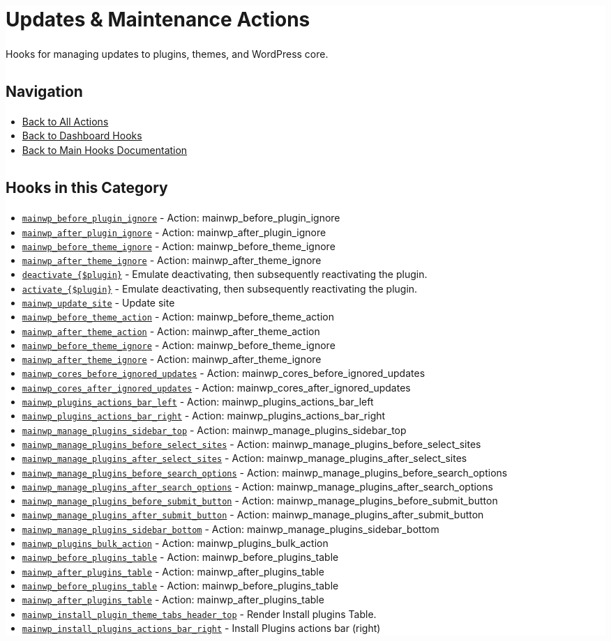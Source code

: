 # Updates & Maintenance Actions

Hooks for managing updates to plugins, themes, and WordPress core.

## Navigation

- [Back to All Actions](../index.md)
- [Back to Dashboard Hooks](../../index.md)
- [Back to Main Hooks Documentation](../../../index.md)

## Hooks in this Category

- [`mainwp_before_plugin_ignore`](#mainwp_before_plugin_ignore) - Action: mainwp_before_plugin_ignore
- [`mainwp_after_plugin_ignore`](#mainwp_after_plugin_ignore) - Action: mainwp_after_plugin_ignore
- [`mainwp_before_theme_ignore`](#mainwp_before_theme_ignore) - Action: mainwp_before_theme_ignore
- [`mainwp_after_theme_ignore`](#mainwp_after_theme_ignore) - Action: mainwp_after_theme_ignore
- [`deactivate_{$plugin}`](#deactivate_plugin) - Emulate deactivating, then subsequently reactivating the plugin.
- [`activate_{$plugin}`](#activate_plugin) - Emulate deactivating, then subsequently reactivating the plugin.
- [`mainwp_update_site`](#mainwp_update_site) - Update site
- [`mainwp_before_theme_action`](#mainwp_before_theme_action) - Action: mainwp_before_theme_action
- [`mainwp_after_theme_action`](#mainwp_after_theme_action) - Action: mainwp_after_theme_action
- [`mainwp_before_theme_ignore`](#mainwp_before_theme_ignore) - Action: mainwp_before_theme_ignore
- [`mainwp_after_theme_ignore`](#mainwp_after_theme_ignore) - Action: mainwp_after_theme_ignore
- [`mainwp_cores_before_ignored_updates`](#mainwp_cores_before_ignored_updates) - Action: mainwp_cores_before_ignored_updates
- [`mainwp_cores_after_ignored_updates`](#mainwp_cores_after_ignored_updates) - Action: mainwp_cores_after_ignored_updates
- [`mainwp_plugins_actions_bar_left`](#mainwp_plugins_actions_bar_left) - Action: mainwp_plugins_actions_bar_left
- [`mainwp_plugins_actions_bar_right`](#mainwp_plugins_actions_bar_right) - Action: mainwp_plugins_actions_bar_right
- [`mainwp_manage_plugins_sidebar_top`](#mainwp_manage_plugins_sidebar_top) - Action: mainwp_manage_plugins_sidebar_top
- [`mainwp_manage_plugins_before_select_sites`](#mainwp_manage_plugins_before_select_sites) - Action: mainwp_manage_plugins_before_select_sites
- [`mainwp_manage_plugins_after_select_sites`](#mainwp_manage_plugins_after_select_sites) - Action: mainwp_manage_plugins_after_select_sites
- [`mainwp_manage_plugins_before_search_options`](#mainwp_manage_plugins_before_search_options) - Action: mainwp_manage_plugins_before_search_options
- [`mainwp_manage_plugins_after_search_options`](#mainwp_manage_plugins_after_search_options) - Action: mainwp_manage_plugins_after_search_options
- [`mainwp_manage_plugins_before_submit_button`](#mainwp_manage_plugins_before_submit_button) - Action: mainwp_manage_plugins_before_submit_button
- [`mainwp_manage_plugins_after_submit_button`](#mainwp_manage_plugins_after_submit_button) - Action: mainwp_manage_plugins_after_submit_button
- [`mainwp_manage_plugins_sidebar_bottom`](#mainwp_manage_plugins_sidebar_bottom) - Action: mainwp_manage_plugins_sidebar_bottom
- [`mainwp_plugins_bulk_action`](#mainwp_plugins_bulk_action) - Action: mainwp_plugins_bulk_action
- [`mainwp_before_plugins_table`](#mainwp_before_plugins_table) - Action: mainwp_before_plugins_table
- [`mainwp_after_plugins_table`](#mainwp_after_plugins_table) - Action: mainwp_after_plugins_table
- [`mainwp_before_plugins_table`](#mainwp_before_plugins_table) - Action: mainwp_before_plugins_table
- [`mainwp_after_plugins_table`](#mainwp_after_plugins_table) - Action: mainwp_after_plugins_table
- [`mainwp_install_plugin_theme_tabs_header_top`](#mainwp_install_plugin_theme_tabs_header_top) - Render Install plugins Table.
- [`mainwp_install_plugins_actions_bar_right`](#mainwp_install_plugins_actions_bar_right) - Install Plugins actions bar (right)